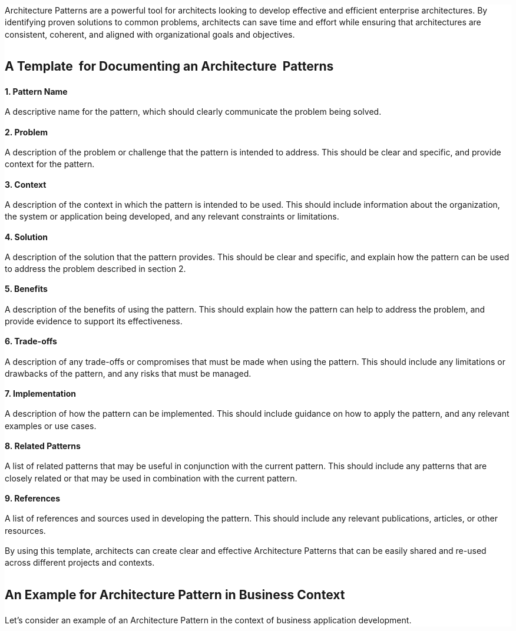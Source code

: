 Architecture Patterns are a powerful tool for architects looking to develop effective and efficient enterprise architectures. By identifying proven solutions to common problems, architects can save time and effort while ensuring that architectures are consistent, coherent, and aligned with organizational goals and objectives.

A Template  for Documenting an Architecture  Patterns
-----------------------------------------------------

**1. Pattern Name**

A descriptive name for the pattern, which should clearly communicate the problem being solved.

**2. Problem**

A description of the problem or challenge that the pattern is intended to address. This should be clear and specific, and provide context for the pattern.

**3. Context**

A description of the context in which the pattern is intended to be used. This should include information about the organization, the system or application being developed, and any relevant constraints or limitations.

**4. Solution**

A description of the solution that the pattern provides. This should be clear and specific, and explain how the pattern can be used to address the problem described in section 2.

**5. Benefits**

A description of the benefits of using the pattern. This should explain how the pattern can help to address the problem, and provide evidence to support its effectiveness.

**6. Trade-offs**

A description of any trade-offs or compromises that must be made when using the pattern. This should include any limitations or drawbacks of the pattern, and any risks that must be managed.

**7. Implementation**

A description of how the pattern can be implemented. This should include guidance on how to apply the pattern, and any relevant examples or use cases.

**8. Related Patterns**

A list of related patterns that may be useful in conjunction with the current pattern. This should include any patterns that are closely related or that may be used in combination with the current pattern.

**9. References**

A list of references and sources used in developing the pattern. This should include any relevant publications, articles, or other resources.

By using this template, architects can create clear and effective Architecture Patterns that can be easily shared and re-used across different projects and contexts.

An Example for Architecture Pattern in Business Context
-------------------------------------------------------

Let’s consider an example of an Architecture Pattern in the context of business application development.
